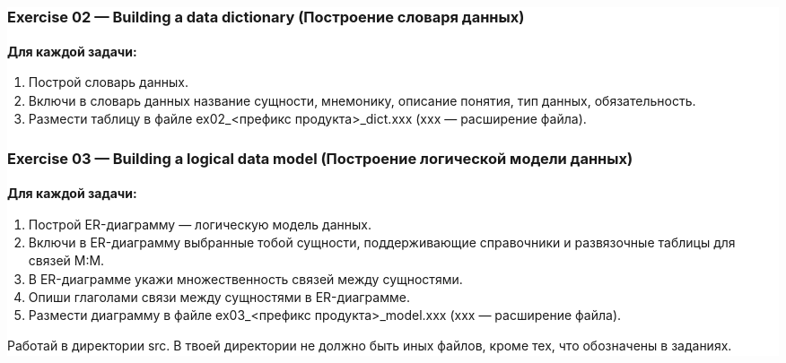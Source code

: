 ### Exercise 02 — Building a data dictionary (Построение словаря данных) <div id="53"></div>
**Для каждой задачи:**

1. Построй словарь данных.
2. Включи в словарь данных название сущности, мнемонику, описание понятия, тип данных, обязательность.
3. Размести таблицу в файле ex02\_<префикс продукта>\_dict.xxx (xxx — расширение файла).

### Exercise 03 — Building a logical data model (Построение логической модели данных) <div id="54"></div>
**Для каждой задачи:**

1. Построй ER-диаграмму — логическую модель данных.
2. Включи в ER-диаграмму выбранные тобой сущности, поддерживающие справочники и развязочные таблицы для связей М:М.
3. В ER-диаграмме укажи множественность связей между сущностями.
4. Опиши глаголами связи между сущностями в ER-диаграмме.
5. Размести диаграмму в файле ex03\_<префикс продукта>\_model.xxx (xxx — расширение файла).


Работай в директории src. В твоей директории не должно быть иных файлов, кроме тех, что обозначены в заданиях.